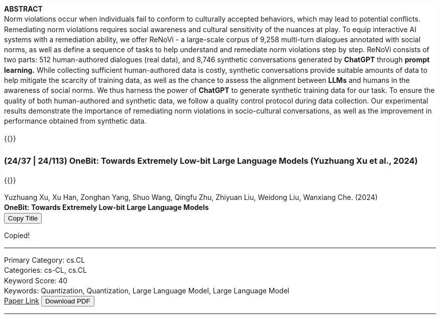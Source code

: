 
**ABSTRACT**  
Norm violations occur when individuals fail to conform to culturally accepted behaviors, which may lead to potential conflicts. Remediating norm violations requires social awareness and cultural sensitivity of the nuances at play. To equip interactive AI systems with a remediation ability, we offer ReNoVi - a large-scale corpus of 9,258 multi-turn dialogues annotated with social norms, as well as define a sequence of tasks to help understand and remediate norm violations step by step. ReNoVi consists of two parts: 512 human-authored dialogues (real data), and 8,746 synthetic conversations generated by <b>ChatGPT</b> through <b>prompt</b> <b>learning.</b> While collecting sufficient human-authored data is costly, synthetic conversations provide suitable amounts of data to help mitigate the scarcity of training data, as well as the chance to assess the alignment between <b>LLMs</b> and humans in the awareness of social norms. We thus harness the power of <b>ChatGPT</b> to generate synthetic training data for our task. To ensure the quality of both human-authored and synthetic data, we follow a quality control protocol during data collection. Our experimental results demonstrate the importance of remediating norm violations in socio-cultural conversations, as well as the improvement in performance obtained from synthetic data.

{{</citation>}}


### (24/37 | 24/113) OneBit: Towards Extremely Low-bit Large Language Models (Yuzhuang Xu et al., 2024)

{{<citation>}}

Yuzhuang Xu, Xu Han, Zonghan Yang, Shuo Wang, Qingfu Zhu, Zhiyuan Liu, Weidong Liu, Wanxiang Che. (2024)  
**OneBit: Towards Extremely Low-bit Large Language Models**
<br/>
<button class="copy-to-clipboard" title="OneBit: Towards Extremely Low-bit Large Language Models" index=24>
  <span class="copy-to-clipboard-item">Copy Title<span>
</button>
<div class="toast toast-copied toast-index-24 align-items-center text-bg-secondary border-0 position-absolute top-0 end-0" role="alert" aria-live="assertive" aria-atomic="true">
  <div class="d-flex">
    <div class="toast-body">
      Copied!
    </div>
  </div>
</div>

---
Primary Category: cs.CL  
Categories: cs-CL, cs.CL  
Keyword Score: 40  
Keywords: Quantization, Quantization, Large Language Model, Large Language Model  
<a type="button" class="btn btn-outline-primary" href="http://arxiv.org/abs/2402.11295v1" target="_blank" >Paper Link</a>
<button type="button" class="btn btn-outline-primary download-pdf" url="https://arxiv.org/pdf/2402.11295v1.pdf" filename="2402.11295v1.pdf">Download PDF</button>

---
